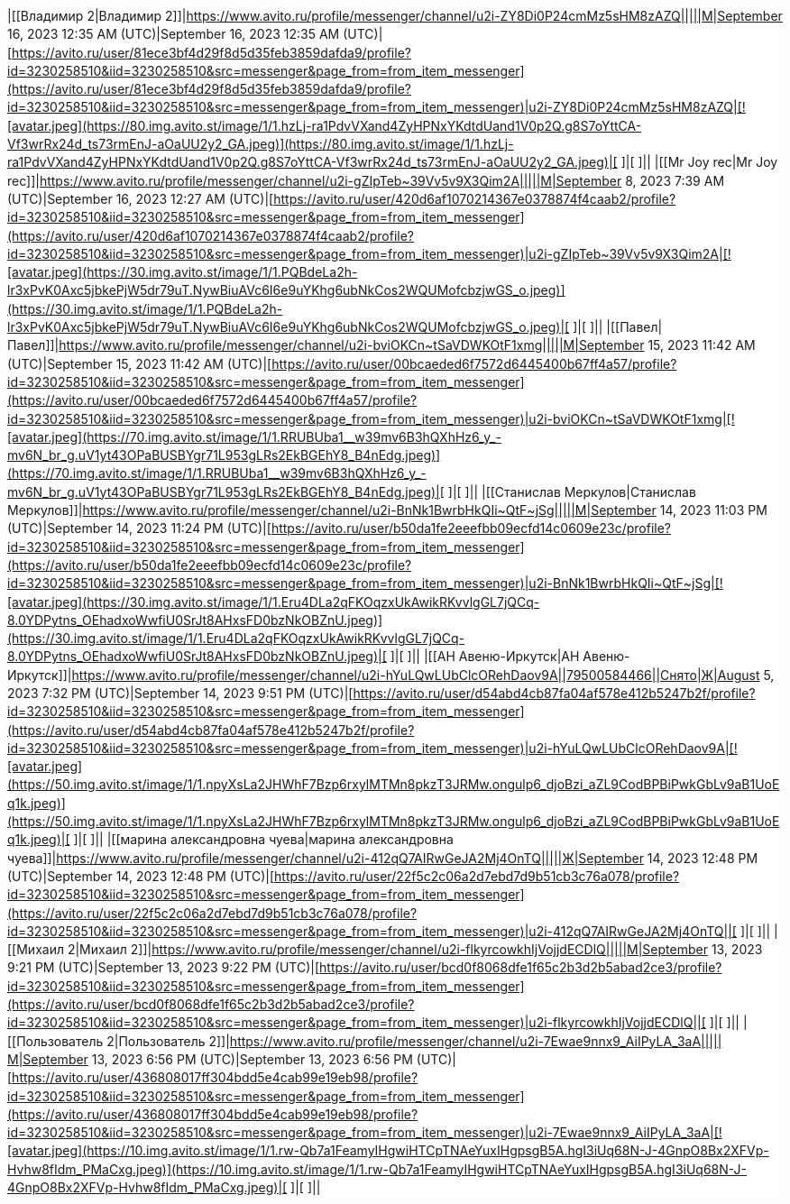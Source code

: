 |[[Владимир 2\|Владимир 2]]|https://www.avito.ru/profile/messenger/channel/u2i-ZY8Di0P24cmMz5sHM8zAZQ|||||М|September 16, 2023 12:35 AM (UTC)|September 16, 2023 12:35 AM (UTC)|[https://avito.ru/user/81ece3bf4d29f8d5d35feb3859dafda9/profile?id=3230258510&iid=3230258510&src=messenger&page_from=from_item_messenger](https://avito.ru/user/81ece3bf4d29f8d5d35feb3859dafda9/profile?id=3230258510&iid=3230258510&src=messenger&page_from=from_item_messenger)|u2i-ZY8Di0P24cmMz5sHM8zAZQ|[![avatar.jpeg](https://80.img.avito.st/image/1/1.hzLj-ra1PdvVXand4ZyHPNxYKdtdUand1V0p2Q.g8S7oYttCA-Vf3wrRx24d_ts73rmEnJ-aOaUU2y2_GA.jpeg)](https://80.img.avito.st/image/1/1.hzLj-ra1PdvVXand4ZyHPNxYKdtdUand1V0p2Q.g8S7oYttCA-Vf3wrRx24d_ts73rmEnJ-aOaUU2y2_GA.jpeg)|[ ]|[ ]||
|[[Mr Joy rec\|Mr Joy rec]]|https://www.avito.ru/profile/messenger/channel/u2i-gZIpTeb~39Vv5v9X3Qim2A|||||М|September 8, 2023 7:39 AM (UTC)|September 16, 2023 12:27 AM (UTC)|[https://avito.ru/user/420d6af1070214367e0378874f4caab2/profile?id=3230258510&iid=3230258510&src=messenger&page_from=from_item_messenger](https://avito.ru/user/420d6af1070214367e0378874f4caab2/profile?id=3230258510&iid=3230258510&src=messenger&page_from=from_item_messenger)|u2i-gZIpTeb~39Vv5v9X3Qim2A|[![avatar.jpeg](https://30.img.avito.st/image/1/1.PQBdeLa2h-lr3xPvK0Axc5jbkePjW5dr79uT.NywBiuAVc6I6e9uYKhg6ubNkCos2WQUMofcbzjwGS_o.jpeg)](https://30.img.avito.st/image/1/1.PQBdeLa2h-lr3xPvK0Axc5jbkePjW5dr79uT.NywBiuAVc6I6e9uYKhg6ubNkCos2WQUMofcbzjwGS_o.jpeg)|[ ]|[ ]||
|[[Павел\|Павел]]|https://www.avito.ru/profile/messenger/channel/u2i-bviOKCn~tSaVDWKOtF1xmg|||||М|September 15, 2023 11:42 AM (UTC)|September 15, 2023 11:42 AM (UTC)|[https://avito.ru/user/00bcaeded6f7572d6445400b67ff4a57/profile?id=3230258510&iid=3230258510&src=messenger&page_from=from_item_messenger](https://avito.ru/user/00bcaeded6f7572d6445400b67ff4a57/profile?id=3230258510&iid=3230258510&src=messenger&page_from=from_item_messenger)|u2i-bviOKCn~tSaVDWKOtF1xmg|[![avatar.jpeg](https://70.img.avito.st/image/1/1.RRUBUba1__w39mv6B3hQXhHz6_y_-mv6N_br_g.uV1yt43OPaBUSBYgr71L953gLRs2EkBGEhY8_B4nEdg.jpeg)](https://70.img.avito.st/image/1/1.RRUBUba1__w39mv6B3hQXhHz6_y_-mv6N_br_g.uV1yt43OPaBUSBYgr71L953gLRs2EkBGEhY8_B4nEdg.jpeg)|[ ]|[ ]||
|[[Станислав Меркулов\|Станислав Меркулов]]|https://www.avito.ru/profile/messenger/channel/u2i-BnNk1BwrbHkQIi~QtF~jSg|||||М|September 14, 2023 11:03 PM (UTC)|September 14, 2023 11:24 PM (UTC)|[https://avito.ru/user/b50da1fe2eeefbb09ecfd14c0609e23c/profile?id=3230258510&iid=3230258510&src=messenger&page_from=from_item_messenger](https://avito.ru/user/b50da1fe2eeefbb09ecfd14c0609e23c/profile?id=3230258510&iid=3230258510&src=messenger&page_from=from_item_messenger)|u2i-BnNk1BwrbHkQIi~QtF~jSg|[![avatar.jpeg](https://30.img.avito.st/image/1/1.Eru4DLa2qFKOqzxUkAwikRKvvlgGL7jQCq-8.0YDPytns_OEhadxoWwfiU0SrJt8AHxsFD0bzNkOBZnU.jpeg)](https://30.img.avito.st/image/1/1.Eru4DLa2qFKOqzxUkAwikRKvvlgGL7jQCq-8.0YDPytns_OEhadxoWwfiU0SrJt8AHxsFD0bzNkOBZnU.jpeg)|[ ]|[ ]||
|[[АН Авеню-Иркутск\|АН Авеню-Иркутск]]|https://www.avito.ru/profile/messenger/channel/u2i-hYuLQwLUbClcORehDaov9A||79500584466||Снято|Ж|August 5, 2023 7:32 PM (UTC)|September 14, 2023 9:51 PM (UTC)|[https://avito.ru/user/d54abd4cb87fa04af578e412b5247b2f/profile?id=3230258510&iid=3230258510&src=messenger&page_from=from_item_messenger](https://avito.ru/user/d54abd4cb87fa04af578e412b5247b2f/profile?id=3230258510&iid=3230258510&src=messenger&page_from=from_item_messenger)|u2i-hYuLQwLUbClcORehDaov9A|[![avatar.jpeg](https://50.img.avito.st/image/1/1.npyXsLa2JHWhF7Bzp6rxylMTMn8pkzT3JRMw.ongulp6_djoBzi_aZL9CodBPBiPwkGbLv9aB1UoEq1k.jpeg)](https://50.img.avito.st/image/1/1.npyXsLa2JHWhF7Bzp6rxylMTMn8pkzT3JRMw.ongulp6_djoBzi_aZL9CodBPBiPwkGbLv9aB1UoEq1k.jpeg)|[ ]|[ ]||
|[[марина александровна чуева\|марина александровна чуева]]|https://www.avito.ru/profile/messenger/channel/u2i-412qQ7AIRwGeJA2Mj4OnTQ|||||Ж|September 14, 2023 12:48 PM (UTC)|September 14, 2023 12:48 PM (UTC)|[https://avito.ru/user/22f5c2c06a2d7ebd7d9b51cb3c76a078/profile?id=3230258510&iid=3230258510&src=messenger&page_from=from_item_messenger](https://avito.ru/user/22f5c2c06a2d7ebd7d9b51cb3c76a078/profile?id=3230258510&iid=3230258510&src=messenger&page_from=from_item_messenger)|u2i-412qQ7AIRwGeJA2Mj4OnTQ||[ ]|[ ]||
|[[Михаил 2\|Михаил 2]]|https://www.avito.ru/profile/messenger/channel/u2i-flkyrcowkhIjVojjdECDlQ|||||М|September 13, 2023 9:21 PM (UTC)|September 13, 2023 9:22 PM (UTC)|[https://avito.ru/user/bcd0f8068dfe1f65c2b3d2b5abad2ce3/profile?id=3230258510&iid=3230258510&src=messenger&page_from=from_item_messenger](https://avito.ru/user/bcd0f8068dfe1f65c2b3d2b5abad2ce3/profile?id=3230258510&iid=3230258510&src=messenger&page_from=from_item_messenger)|u2i-flkyrcowkhIjVojjdECDlQ||[ ]|[ ]||
|[[Пользователь 2\|Пользователь 2]]|https://www.avito.ru/profile/messenger/channel/u2i-7Ewae9nnx9_AiIPyLA_3aA|||||М|September 13, 2023 6:56 PM (UTC)|September 13, 2023 6:56 PM (UTC)|[https://avito.ru/user/436808017ff304bdd5e4cab99e19eb98/profile?id=3230258510&iid=3230258510&src=messenger&page_from=from_item_messenger](https://avito.ru/user/436808017ff304bdd5e4cab99e19eb98/profile?id=3230258510&iid=3230258510&src=messenger&page_from=from_item_messenger)|u2i-7Ewae9nnx9_AiIPyLA_3aA|[![avatar.jpeg](https://10.img.avito.st/image/1/1.rw-Qb7a1FeamyIHgwiHTCpTNAeYuxIHgpsgB5A.hgI3iUq68N-J-4GnpO8Bx2XFVp-Hvhw8fIdm_PMaCxg.jpeg)](https://10.img.avito.st/image/1/1.rw-Qb7a1FeamyIHgwiHTCpTNAeYuxIHgpsgB5A.hgI3iUq68N-J-4GnpO8Bx2XFVp-Hvhw8fIdm_PMaCxg.jpeg)|[ ]|[ ]||